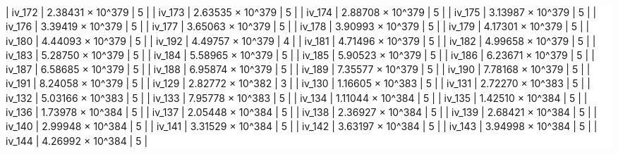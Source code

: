 | iv_172 | 2.38431 × 10^379 | 5 |
| iv_173 | 2.63535 × 10^379 | 5 |
| iv_174 | 2.88708 × 10^379 | 5 |
| iv_175 | 3.13987 × 10^379 | 5 |
| iv_176 | 3.39419 × 10^379 | 5 |
| iv_177 | 3.65063 × 10^379 | 5 |
| iv_178 | 3.90993 × 10^379 | 5 |
| iv_179 | 4.17301 × 10^379 | 5 |
| iv_180 | 4.44093 × 10^379 | 5 |
| iv_192 | 4.49757 × 10^379 | 4 |
| iv_181 | 4.71496 × 10^379 | 5 |
| iv_182 | 4.99658 × 10^379 | 5 |
| iv_183 | 5.28750 × 10^379 | 5 |
| iv_184 | 5.58965 × 10^379 | 5 |
| iv_185 | 5.90523 × 10^379 | 5 |
| iv_186 | 6.23671 × 10^379 | 5 |
| iv_187 | 6.58685 × 10^379 | 5 |
| iv_188 | 6.95874 × 10^379 | 5 |
| iv_189 | 7.35577 × 10^379 | 5 |
| iv_190 | 7.78168 × 10^379 | 5 |
| iv_191 | 8.24058 × 10^379 | 5 |
| iv_129 | 2.82772 × 10^382 | 3 |
| iv_130 | 1.16605 × 10^383 | 5 |
| iv_131 | 2.72270 × 10^383 | 5 |
| iv_132 | 5.03166 × 10^383 | 5 |
| iv_133 | 7.95778 × 10^383 | 5 |
| iv_134 | 1.11044 × 10^384 | 5 |
| iv_135 | 1.42510 × 10^384 | 5 |
| iv_136 | 1.73978 × 10^384 | 5 |
| iv_137 | 2.05448 × 10^384 | 5 |
| iv_138 | 2.36927 × 10^384 | 5 |
| iv_139 | 2.68421 × 10^384 | 5 |
| iv_140 | 2.99948 × 10^384 | 5 |
| iv_141 | 3.31529 × 10^384 | 5 |
| iv_142 | 3.63197 × 10^384 | 5 |
| iv_143 | 3.94998 × 10^384 | 5 |
| iv_144 | 4.26992 × 10^384 | 5 |